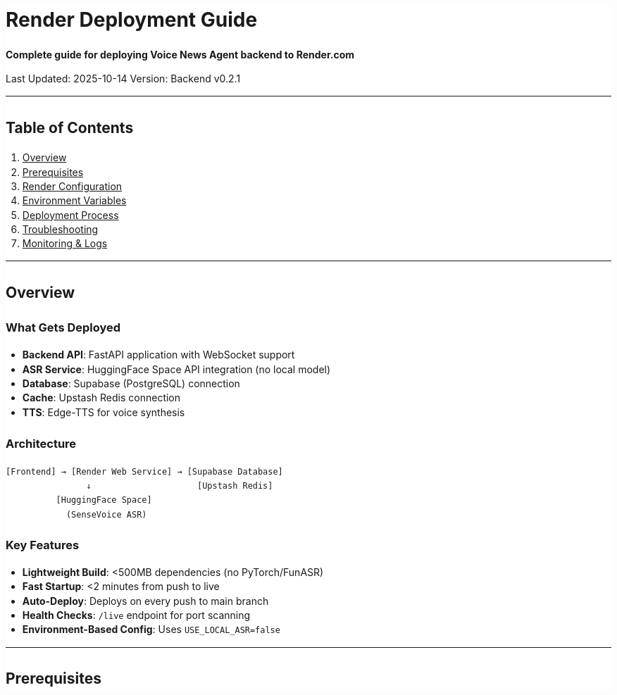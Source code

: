 # Render Deployment Guide

**Complete guide for deploying Voice News Agent backend to Render.com**

Last Updated: 2025-10-14
Version: Backend v0.2.1

---

## Table of Contents

1. [Overview](#overview)
2. [Prerequisites](#prerequisites)
3. [Render Configuration](#render-configuration)
4. [Environment Variables](#environment-variables)
5. [Deployment Process](#deployment-process)
6. [Troubleshooting](#troubleshooting)
7. [Monitoring & Logs](#monitoring--logs)

---

## Overview

### What Gets Deployed

- **Backend API**: FastAPI application with WebSocket support
- **ASR Service**: HuggingFace Space API integration (no local model)
- **Database**: Supabase (PostgreSQL) connection
- **Cache**: Upstash Redis connection
- **TTS**: Edge-TTS for voice synthesis

### Architecture

```
[Frontend] → [Render Web Service] → [Supabase Database]
                ↓                     [Upstash Redis]
          [HuggingFace Space]
            (SenseVoice ASR)
```

### Key Features

- **Lightweight Build**: <500MB dependencies (no PyTorch/FunASR)
- **Fast Startup**: <2 minutes from push to live
- **Auto-Deploy**: Deploys on every push to main branch
- **Health Checks**: `/live` endpoint for port scanning
- **Environment-Based Config**: Uses `USE_LOCAL_ASR=false`

---

## Prerequisites
